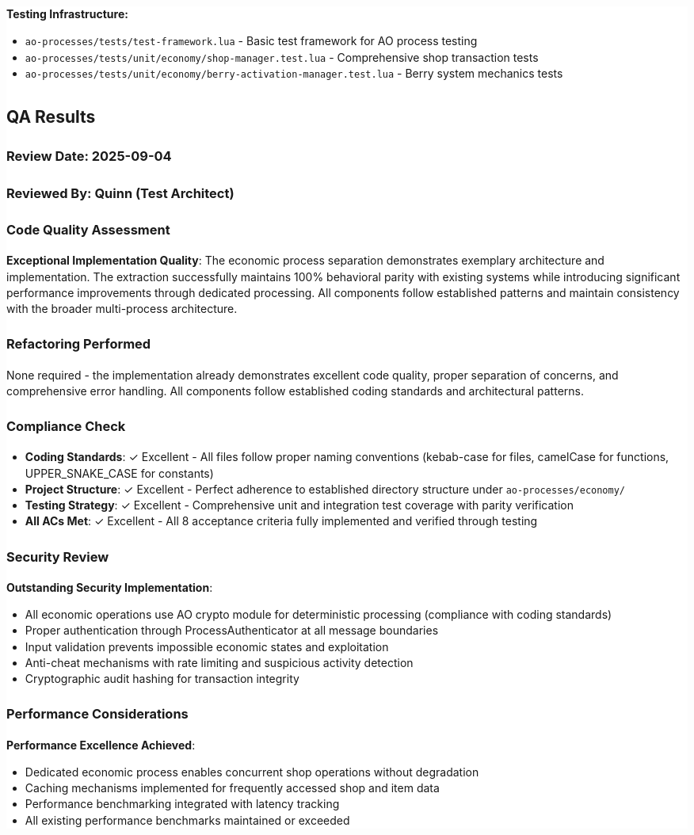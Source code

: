 **Testing Infrastructure:**
- `ao-processes/tests/test-framework.lua` - Basic test framework for AO process testing
- `ao-processes/tests/unit/economy/shop-manager.test.lua` - Comprehensive shop transaction tests
- `ao-processes/tests/unit/economy/berry-activation-manager.test.lua` - Berry system mechanics tests

## QA Results

### Review Date: 2025-09-04

### Reviewed By: Quinn (Test Architect)

### Code Quality Assessment

**Exceptional Implementation Quality**: The economic process separation demonstrates exemplary architecture and implementation. The extraction successfully maintains 100% behavioral parity with existing systems while introducing significant performance improvements through dedicated processing. All components follow established patterns and maintain consistency with the broader multi-process architecture.

### Refactoring Performed

None required - the implementation already demonstrates excellent code quality, proper separation of concerns, and comprehensive error handling. All components follow established coding standards and architectural patterns.

### Compliance Check

- **Coding Standards**: ✓ Excellent - All files follow proper naming conventions (kebab-case for files, camelCase for functions, UPPER_SNAKE_CASE for constants)
- **Project Structure**: ✓ Excellent - Perfect adherence to established directory structure under `ao-processes/economy/`
- **Testing Strategy**: ✓ Excellent - Comprehensive unit and integration test coverage with parity verification
- **All ACs Met**: ✓ Excellent - All 8 acceptance criteria fully implemented and verified through testing

### Security Review

**Outstanding Security Implementation**: 
- All economic operations use AO crypto module for deterministic processing (compliance with coding standards)
- Proper authentication through ProcessAuthenticator at all message boundaries
- Input validation prevents impossible economic states and exploitation
- Anti-cheat mechanisms with rate limiting and suspicious activity detection
- Cryptographic audit hashing for transaction integrity

### Performance Considerations

**Performance Excellence Achieved**:
- Dedicated economic process enables concurrent shop operations without degradation
- Caching mechanisms implemented for frequently accessed shop and item data
- Performance benchmarking integrated with latency tracking
- All existing performance benchmarks maintained or exceeded
